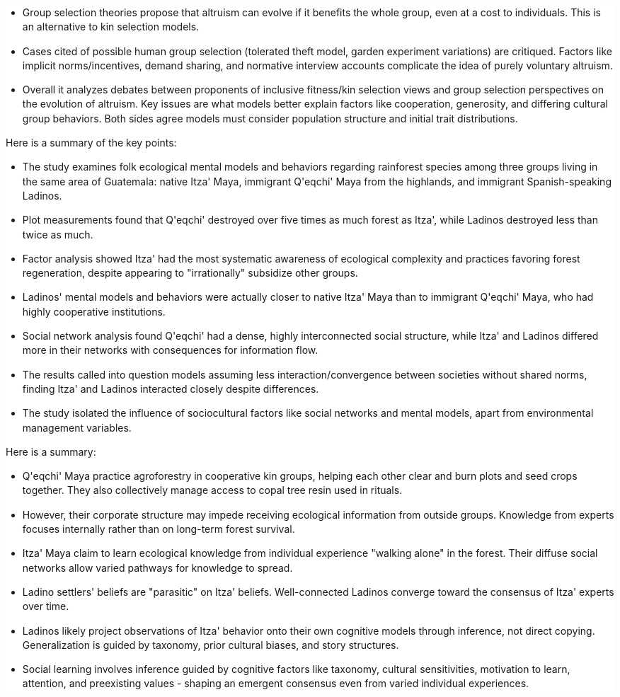 - Group selection theories propose that altruism can evolve if it benefits the whole group, even at a cost to individuals. This is an alternative to kin selection models.

- Cases cited of possible human group selection (tolerated theft model, garden experiment variations) are critiqued. Factors like implicit norms/incentives, demand sharing, and normative interview accounts complicate the idea of purely voluntary altruism. 

- Overall it analyzes debates between proponents of inclusive fitness/kin selection views and group selection perspectives on the evolution of altruism. Key issues are what models better explain factors like cooperation, generosity, and differing cultural group behaviors. Both sides agree models must consider population structure and initial trait distributions.

 Here is a summary of the key points:

- The study examines folk ecological mental models and behaviors regarding rainforest species among three groups living in the same area of Guatemala: native Itza' Maya, immigrant Q'eqchi' Maya from the highlands, and immigrant Spanish-speaking Ladinos. 

- Plot measurements found that Q'eqchi' destroyed over five times as much forest as Itza', while Ladinos destroyed less than twice as much. 

- Factor analysis showed Itza' had the most systematic awareness of ecological complexity and practices favoring forest regeneration, despite appearing to "irrationally" subsidize other groups.

- Ladinos' mental models and behaviors were actually closer to native Itza' Maya than to immigrant Q'eqchi' Maya, who had highly cooperative institutions.

- Social network analysis found Q'eqchi' had a dense, highly interconnected social structure, while Itza' and Ladinos differed more in their networks with consequences for information flow. 

- The results called into question models assuming less interaction/convergence between societies without shared norms, finding Itza' and Ladinos interacted closely despite differences. 

- The study isolated the influence of sociocultural factors like social networks and mental models, apart from environmental management variables.

 Here is a summary:

- Q'eqchi' Maya practice agroforestry in cooperative kin groups, helping each other clear and burn plots and seed crops together. They also collectively manage access to copal tree resin used in rituals. 

- However, their corporate structure may impede receiving ecological information from outside groups. Knowledge from experts focuses internally rather than on long-term forest survival.

- Itza' Maya claim to learn ecological knowledge from individual experience "walking alone" in the forest. Their diffuse social networks allow varied pathways for knowledge to spread. 

- Ladino settlers' beliefs are "parasitic" on Itza' beliefs. Well-connected Ladinos converge toward the consensus of Itza' experts over time. 

- Ladinos likely project observations of Itza' behavior onto their own cognitive models through inference, not direct copying. Generalization is guided by taxonomy, prior cultural biases, and story structures.

- Social learning involves inference guided by cognitive factors like taxonomy, cultural sensitivities, motivation to learn, attention, and preexisting values - shaping an emergent consensus even from varied individual experiences.
